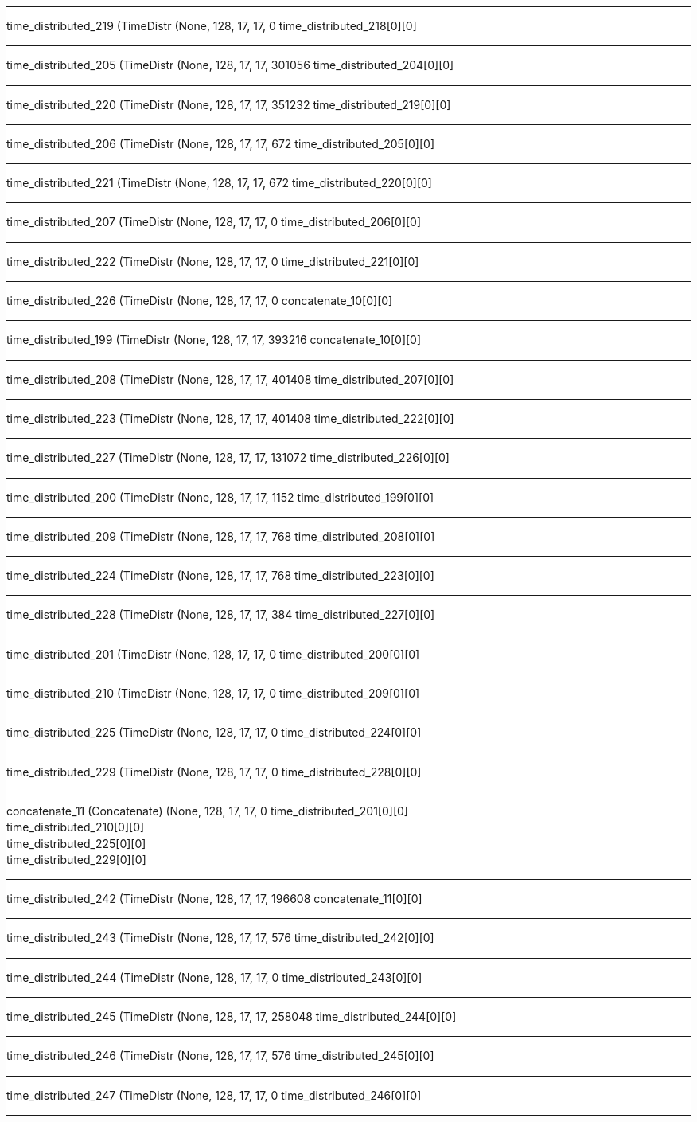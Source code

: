 __________________________________________________________________________________________________
time_distributed_219 (TimeDistr (None, 128, 17, 17,  0           time_distributed_218[0][0]       
__________________________________________________________________________________________________
time_distributed_205 (TimeDistr (None, 128, 17, 17,  301056      time_distributed_204[0][0]       
__________________________________________________________________________________________________
time_distributed_220 (TimeDistr (None, 128, 17, 17,  351232      time_distributed_219[0][0]       
__________________________________________________________________________________________________
time_distributed_206 (TimeDistr (None, 128, 17, 17,  672         time_distributed_205[0][0]       
__________________________________________________________________________________________________
time_distributed_221 (TimeDistr (None, 128, 17, 17,  672         time_distributed_220[0][0]       
__________________________________________________________________________________________________
time_distributed_207 (TimeDistr (None, 128, 17, 17,  0           time_distributed_206[0][0]       
__________________________________________________________________________________________________
time_distributed_222 (TimeDistr (None, 128, 17, 17,  0           time_distributed_221[0][0]       
__________________________________________________________________________________________________
time_distributed_226 (TimeDistr (None, 128, 17, 17,  0           concatenate_10[0][0]             
__________________________________________________________________________________________________
time_distributed_199 (TimeDistr (None, 128, 17, 17,  393216      concatenate_10[0][0]             
__________________________________________________________________________________________________
time_distributed_208 (TimeDistr (None, 128, 17, 17,  401408      time_distributed_207[0][0]       
__________________________________________________________________________________________________
time_distributed_223 (TimeDistr (None, 128, 17, 17,  401408      time_distributed_222[0][0]       
__________________________________________________________________________________________________
time_distributed_227 (TimeDistr (None, 128, 17, 17,  131072      time_distributed_226[0][0]       
__________________________________________________________________________________________________
time_distributed_200 (TimeDistr (None, 128, 17, 17,  1152        time_distributed_199[0][0]       
__________________________________________________________________________________________________
time_distributed_209 (TimeDistr (None, 128, 17, 17,  768         time_distributed_208[0][0]       
__________________________________________________________________________________________________
time_distributed_224 (TimeDistr (None, 128, 17, 17,  768         time_distributed_223[0][0]       
__________________________________________________________________________________________________
time_distributed_228 (TimeDistr (None, 128, 17, 17,  384         time_distributed_227[0][0]       
__________________________________________________________________________________________________
time_distributed_201 (TimeDistr (None, 128, 17, 17,  0           time_distributed_200[0][0]       
__________________________________________________________________________________________________
time_distributed_210 (TimeDistr (None, 128, 17, 17,  0           time_distributed_209[0][0]       
__________________________________________________________________________________________________
time_distributed_225 (TimeDistr (None, 128, 17, 17,  0           time_distributed_224[0][0]       
__________________________________________________________________________________________________
time_distributed_229 (TimeDistr (None, 128, 17, 17,  0           time_distributed_228[0][0]       
__________________________________________________________________________________________________
concatenate_11 (Concatenate)    (None, 128, 17, 17,  0           time_distributed_201[0][0]       
                                                                 time_distributed_210[0][0]       
                                                                 time_distributed_225[0][0]       
                                                                 time_distributed_229[0][0]       
__________________________________________________________________________________________________
time_distributed_242 (TimeDistr (None, 128, 17, 17,  196608      concatenate_11[0][0]             
__________________________________________________________________________________________________
time_distributed_243 (TimeDistr (None, 128, 17, 17,  576         time_distributed_242[0][0]       
__________________________________________________________________________________________________
time_distributed_244 (TimeDistr (None, 128, 17, 17,  0           time_distributed_243[0][0]       
__________________________________________________________________________________________________
time_distributed_245 (TimeDistr (None, 128, 17, 17,  258048      time_distributed_244[0][0]       
__________________________________________________________________________________________________
time_distributed_246 (TimeDistr (None, 128, 17, 17,  576         time_distributed_245[0][0]       
__________________________________________________________________________________________________
time_distributed_247 (TimeDistr (None, 128, 17, 17,  0           time_distributed_246[0][0]       
__________________________________________________________________________________________________